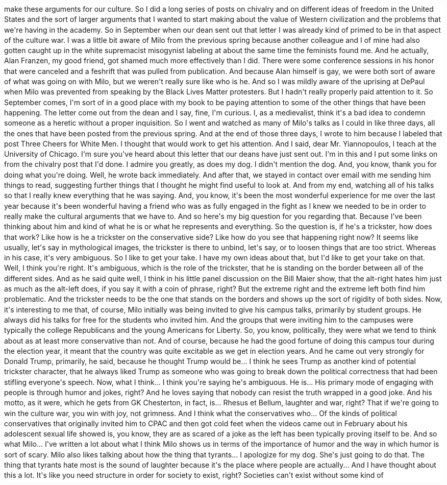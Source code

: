 make these arguments for our culture. So I did a long series of posts on chivalry and on different ideas of freedom in the United States and the sort of larger arguments that I wanted to start making about the value of Western civilization and the problems that we're having in the academy. So in September when our dean sent out that letter I was already kind of primed to be in that aspect of the culture war. I was a little bit aware of Milo from the previous spring because another colleague and I of mine had also gotten caught up in the white supremacist misogynist labeling at about the same time the feminists found me. And he actually, Alan Franzen, my good friend, got shamed much more effectively than I did. There were some conference sessions in his honor that were canceled and a feshrift that was pulled from publication. And because Alan himself is gay, we were both sort of aware of what was going on with Milo, but we weren't really sure like who is he. And so I was mildly aware of the uprising at DePaul when Milo was prevented from speaking by the Black Lives Matter protesters. But I hadn't really properly paid attention to it. So September comes, I'm sort of in a good place with my book to be paying attention to some of the other things that have been happening. The letter come out from the dean and I say, fine, I'm curious. I, as a medievalist, think it's a bad idea to condemn someone as a heretic without a proper inquisition. So I went and watched as many of Milo's talks as I could in like three days, all the ones that have been posted from the previous spring. And at the end of those three days, I wrote to him because I labeled that post Three Cheers for White Men. I thought that would work to get his attention. And I said, dear Mr. Yiannopoulos, I teach at the University of Chicago. I'm sure you've heard about this letter that our deans have just sent out. I'm in this and I put some links on from the chivalry post that I'd done. I admire you greatly, as does my dog. I didn't mention the dog. And, you know, thank you for doing what you're doing. Well, he wrote back immediately. And after that, we stayed in contact over email with me sending him things to read, suggesting further things that I thought he might find useful to look at. And from my end, watching all of his talks so that I really knew everything that he was saying. And, you know, it's been the most wonderful experience for me over the last year because it's been wonderful having a friend who was as fully engaged in the fight as I knew we needed to be in order to really make the cultural arguments that we have to. And so here's my big question for you regarding that. Because I've been thinking about him and kind of what he is or what he represents and everything. So the question is, if he's a trickster, how does that work? Like how is he a trickster on the conservative side? Like how do you see that happening right now? It seems like usually, let's say in mythological images, the trickster is there to unbind, let's say, or to loosen things that are too strict. Whereas in his case, it's very ambiguous. So I like to get your take. I have my own ideas about that, but I'd like to get your take on that. Well, I think you're right. It's ambiguous, which is the role of the trickster, that he is standing on the border between all of the different sides. And as he said quite well, I think in his little panel discussion on the Bill Maier show, that the alt-right hates him just as much as the alt-left does, if you say it with a coin of phrase, right? But the extreme right and the extreme left both find him problematic. And the trickster needs to be the one that stands on the borders and shows up the sort of rigidity of both sides. Now, it's interesting to me that, of course, Milo initially was being invited to give his campus talks, primarily by student groups. He always did his talks for free for the students who invited him. And the groups that were inviting him to the campuses were typically the college Republicans and the young Americans for Liberty. So, you know, politically, they were what we tend to think about as at least more conservative than not. And of course, because he had the good fortune of doing this campus tour during the election year, it meant that the country was quite excitable as we get in election years. And he came out very strongly for Donald Trump, primarily, he said, because he thought Trump would be... I think he sees Trump as another kind of potential trickster character, that he always liked Trump as someone who was going to break down the political correctness that had been stifling everyone's speech. Now, what I think... I think you're saying he's ambiguous. He is... His primary mode of engaging with people is through humor and jokes, right? And he loves saying that nobody can resist the truth wrapped in a good joke. And his motto, as it were, which he gets from GK Chesterton, in fact, is... Rhesus et Bellum, laughter and war, right? That if we're going to win the culture war, you win with joy, not grimness. And I think what the conservatives who... Of the kinds of political conservatives that originally invited him to CPAC and then got cold feet when the videos came out in February about his adolescent sexual life showed is, you know, they are as scared of a joke as the left has been typically proving itself to be. And so what Milo... I've written a lot about what I think Milo shows us in terms of the importance of humor and the way in which humor is sort of scary. Milo also likes talking about how the thing that tyrants... I apologize for my dog. She's just going to do that. The thing that tyrants hate most is the sound of laughter because it's the place where people are actually... And I have thought about this a lot. It's like you need structure in order for society to exist, right? Societies can't exist without some kind of